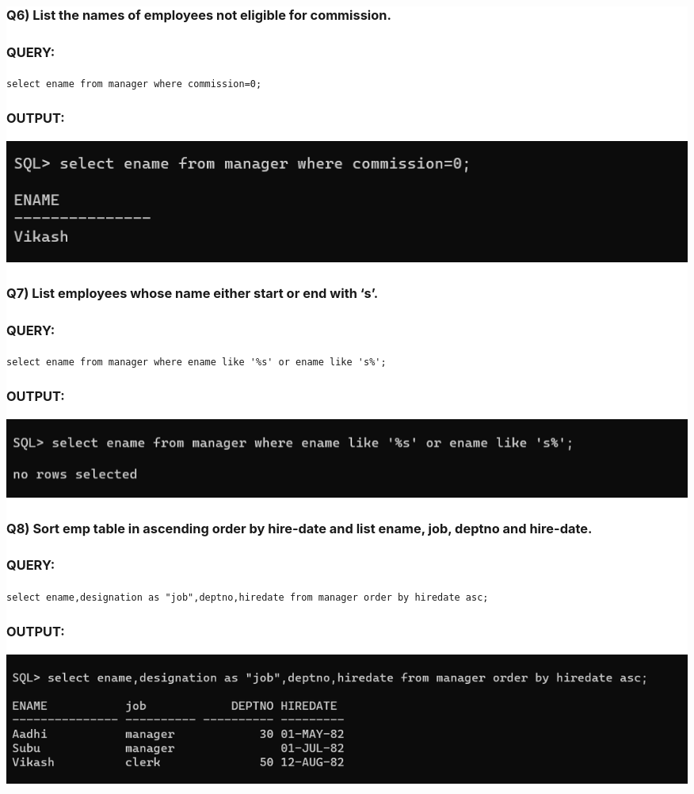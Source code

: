 ### Q6)	List the names of employees not eligible for commission.

### QUERY:
```
select ename from manager where commission=0;
```
### OUTPUT:
![EX-2-DATA-MANIPULATION-LANGUAGE-DML-AND-DATA-CONTROL-LANGUAGE-DCL-COMMANDS](query7.png)
### Q7)	List employees whose name either start or end with ‘s’.

### QUERY:
```
select ename from manager where ename like '%s' or ename like 's%';
```
### OUTPUT:
![EX-2-DATA-MANIPULATION-LANGUAGE-DML-AND-DATA-CONTROL-LANGUAGE-DCL-COMMANDS](query8.png)

### Q8) Sort emp table in ascending order by hire-date and list ename, job, deptno and hire-date.

### QUERY:
```
select ename,designation as "job",deptno,hiredate from manager order by hiredate asc;
```
### OUTPUT:
![EX-2-DATA-MANIPULATION-LANGUAGE-DML-AND-DATA-CONTROL-LANGUAGE-DCL-COMMANDS](query9.png)
